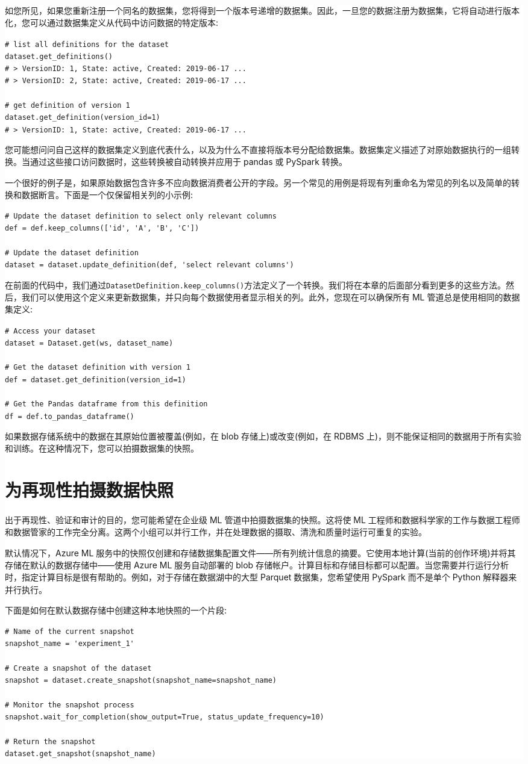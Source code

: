 如您所见，如果您重新注册一个同名的数据集，您将得到一个版本号递增的数据集。因此，一旦您的数据注册为数据集，它将自动进行版本化，您可以通过数据集定义从代码中访问数据的特定版本:

```
# list all definitions for the dataset
dataset.get_definitions()
# > VersionID: 1, State: active, Created: 2019-06-17 ...
# > VersionID: 2, State: active, Created: 2019-06-17 ...

# get definition of version 1
dataset.get_definition(version_id=1)
# > VersionID: 1, State: active, Created: 2019-06-17 ...
```

您可能想问问自己这样的数据集定义到底代表什么，以及为什么不直接将版本号分配给数据集。数据集定义描述了对原始数据执行的一组转换。当通过这些接口访问数据时，这些转换被自动转换并应用于 pandas 或 PySpark 转换。

一个很好的例子是，如果原始数据包含许多不应向数据消费者公开的字段。另一个常见的用例是将现有列重命名为常见的列名以及简单的转换和数据断言。下面是一个仅保留相关列的小示例:

```
# Update the dataset definition to select only relevant columns
def = def.keep_columns(['id', 'A', 'B', 'C'])

# Update the dataset definition
dataset = dataset.update_definition(def, 'select relevant columns')
```

在前面的代码中，我们通过`DatasetDefinition.keep_columns()`方法定义了一个转换。我们将在本章的后面部分看到更多的这些方法。然后，我们可以使用这个定义来更新数据集，并只向每个数据使用者显示相关的列。此外，您现在可以确保所有 ML 管道总是使用相同的数据集定义:

```
# Access your dataset
dataset = Dataset.get(ws, dataset_name)

# Get the dataset definition with version 1
def = dataset.get_definition(version_id=1)

# Get the Pandas dataframe from this definition
df = def.to_pandas_dataframe()
```

如果数据存储系统中的数据在其原始位置被覆盖(例如，在 blob 存储上)或改变(例如，在 RDBMS 上)，则不能保证相同的数据用于所有实验和训练。在这种情况下，您可以拍摄数据集的快照。

<title>Taking data snapshots for reproducibility</title> 

# 为再现性拍摄数据快照

出于再现性、验证和审计的目的，您可能希望在企业级 ML 管道中拍摄数据集的快照。这将使 ML 工程师和数据科学家的工作与数据工程师和数据管家的工作完全分离。这两个小组可以并行工作，并在处理数据的摄取、清洗和质量时运行可重复的实验。

默认情况下，Azure ML 服务中的快照仅创建和存储数据集配置文件——所有列统计信息的摘要。它使用本地计算(当前的创作环境)并将其存储在默认的数据存储中——使用 Azure ML 服务自动部署的 blob 存储帐户。计算目标和存储目标都可以配置。当您需要并行运行分析时，指定计算目标是很有帮助的。例如，对于存储在数据湖中的大型 Parquet 数据集，您希望使用 PySpark 而不是单个 Python 解释器来并行执行。

下面是如何在默认数据存储中创建这种本地快照的一个片段:

```
# Name of the current snapshot
snapshot_name = 'experiment_1'

# Create a snapshot of the dataset
snapshot = dataset.create_snapshot(snapshot_name=snapshot_name)

# Monitor the snapshot process
snapshot.wait_for_completion(show_output=True, status_update_frequency=10)

# Return the snapshot
dataset.get_snapshot(snapshot_name)
```
